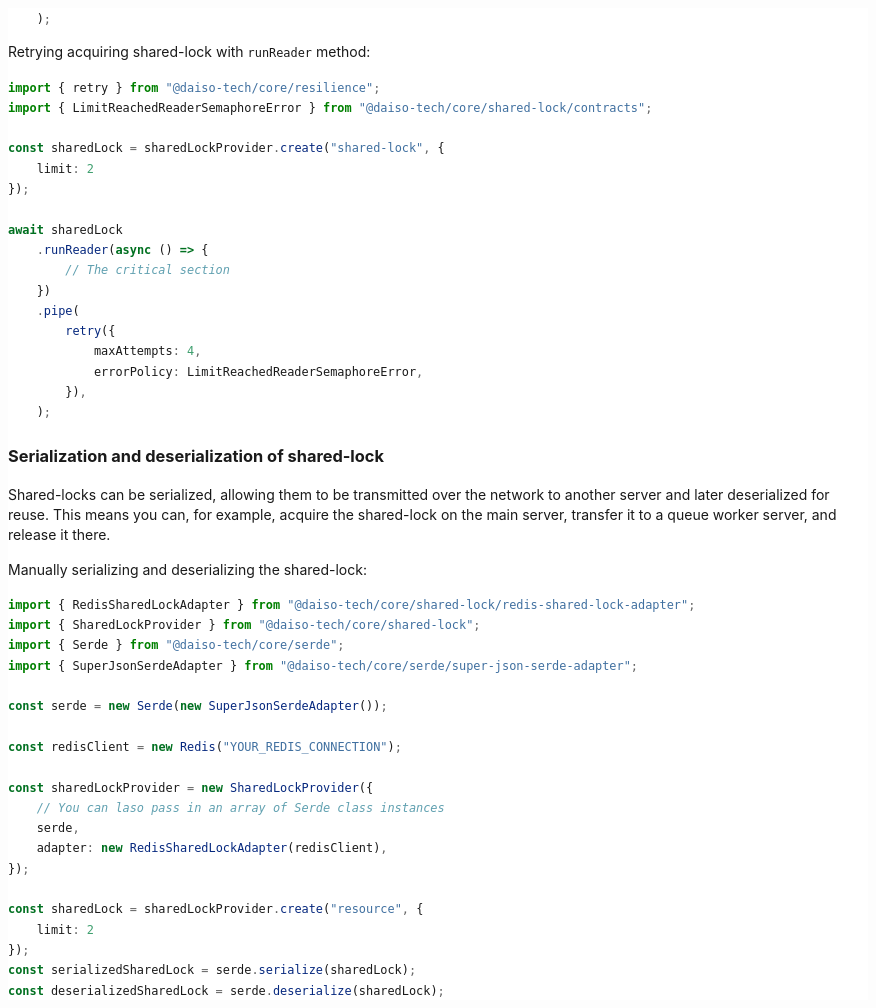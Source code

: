 ```ts
    );
```

Retrying acquiring shared-lock with `runReader` method:

```ts
import { retry } from "@daiso-tech/core/resilience";
import { LimitReachedReaderSemaphoreError } from "@daiso-tech/core/shared-lock/contracts";

const sharedLock = sharedLockProvider.create("shared-lock", {
    limit: 2
});

await sharedLock
    .runReader(async () => {
        // The critical section
    })
    .pipe(
        retry({
            maxAttempts: 4,
            errorPolicy: LimitReachedReaderSemaphoreError,
        }),
    );
```

### Serialization and deserialization of shared-lock

Shared-locks can be serialized, allowing them to be transmitted over the network to another server and later deserialized for reuse.
This means you can, for example, acquire the shared-lock on the main server, transfer it to a queue worker server, and release it there.

Manually serializing and deserializing the shared-lock:

```ts
import { RedisSharedLockAdapter } from "@daiso-tech/core/shared-lock/redis-shared-lock-adapter";
import { SharedLockProvider } from "@daiso-tech/core/shared-lock";
import { Serde } from "@daiso-tech/core/serde";
import { SuperJsonSerdeAdapter } from "@daiso-tech/core/serde/super-json-serde-adapter";

const serde = new Serde(new SuperJsonSerdeAdapter());

const redisClient = new Redis("YOUR_REDIS_CONNECTION");

const sharedLockProvider = new SharedLockProvider({
    // You can laso pass in an array of Serde class instances
    serde,
    adapter: new RedisSharedLockAdapter(redisClient),
});

const sharedLock = sharedLockProvider.create("resource", {
    limit: 2
});
const serializedSharedLock = serde.serialize(sharedLock);
const deserializedSharedLock = serde.deserialize(sharedLock);
```
